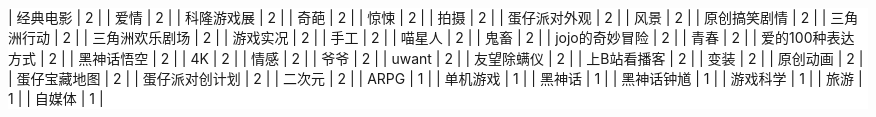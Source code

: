 | 经典电影 | 2 |
| 爱情 | 2 |
| 科隆游戏展 | 2 |
| 奇葩 | 2 |
| 惊悚 | 2 |
| 拍摄 | 2 |
| 蛋仔派对外观 | 2 |
| 风景 | 2 |
| 原创搞笑剧情 | 2 |
| 三角洲行动 | 2 |
| 三角洲欢乐剧场 | 2 |
| 游戏实况 | 2 |
| 手工 | 2 |
| 喵星人 | 2 |
| 鬼畜 | 2 |
| jojo的奇妙冒险 | 2 |
| 青春 | 2 |
| 爱的100种表达方式 | 2 |
| 黑神话悟空 | 2 |
| 4K | 2 |
| 情感 | 2 |
| 爷爷 | 2 |
| uwant | 2 |
| 友望除螨仪 | 2 |
| 上B站看播客 | 2 |
| 变装 | 2 |
| 原创动画 | 2 |
| 蛋仔宝藏地图 | 2 |
| 蛋仔派对创计划 | 2 |
| 二次元 | 2 |
| ARPG | 1 |
| 单机游戏 | 1 |
| 黑神话 | 1 |
| 黑神话钟馗 | 1 |
| 游戏科学 | 1 |
| 旅游 | 1 |
| 自媒体 | 1 |